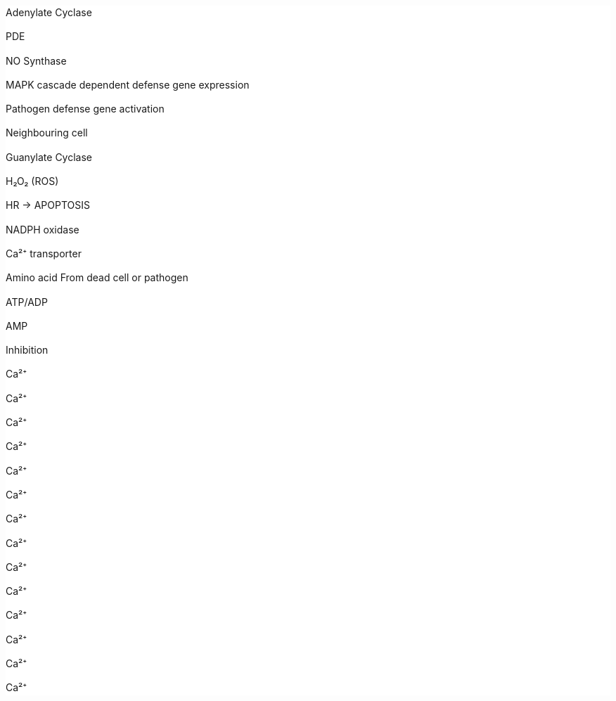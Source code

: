 Adenylate Cyclase

PDE

NO Synthase

MAPK cascade
dependent defense
gene expression

Pathogen defense
gene activation

Neighbouring cell

Guanylate Cyclase

H₂O₂ (ROS)

HR → APOPTOSIS

NADPH
oxidase

Ca²⁺ transporter

Amino acid
From dead cell
or pathogen

ATP/ADP

AMP

Inhibition

Ca²⁺

Ca²⁺

Ca²⁺

Ca²⁺

Ca²⁺

Ca²⁺

Ca²⁺

Ca²⁺

Ca²⁺

Ca²⁺

Ca²⁺

Ca²⁺

Ca²⁺

Ca²⁺
